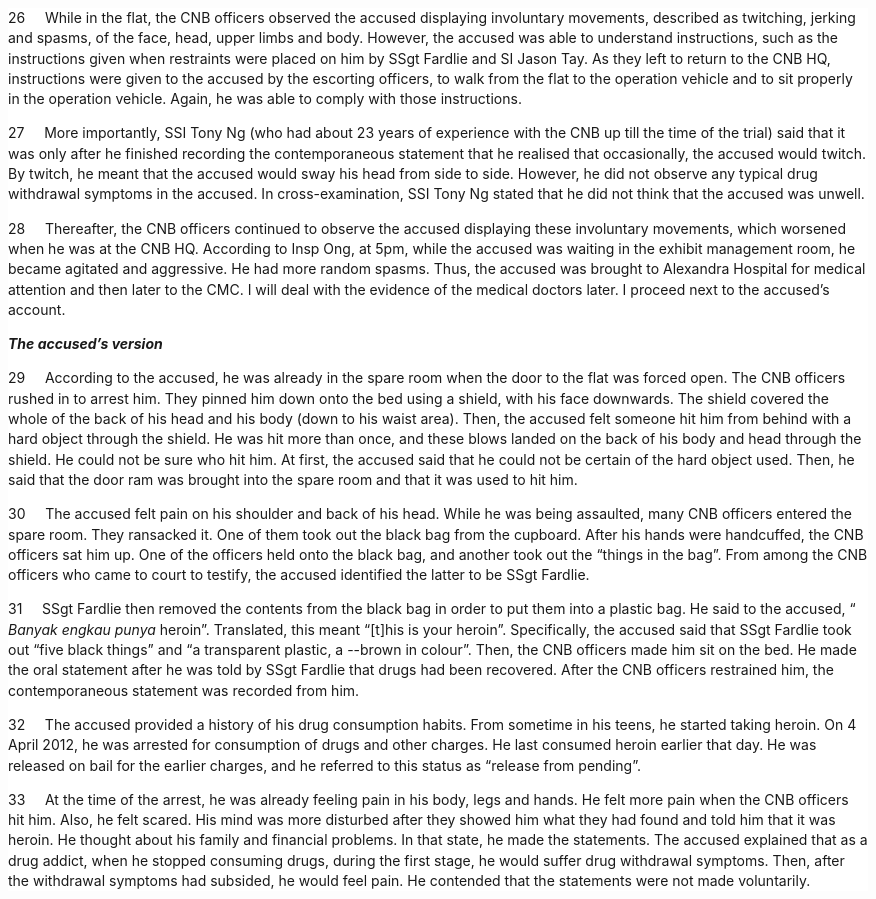 26     While in the flat, the CNB officers observed the accused displaying involuntary movements, described as twitching, jerking and spasms, of the face, head, upper limbs and body. However, the accused was able to understand instructions, such as the instructions given when restraints were placed on him by SSgt Fardlie and SI Jason Tay. As they left to return to the CNB HQ, instructions were given to the accused by the escorting officers, to walk from the flat to the operation vehicle and to sit properly in the operation vehicle. Again, he was able to comply with those instructions. 

27     More importantly, SSI Tony Ng (who had about 23 years of experience with the CNB up till the time of the trial) said that it was only after he finished recording the contemporaneous statement that he realised that occasionally, the accused would twitch. By twitch, he meant that the accused would sway his head from side to side. However, he did not observe any typical drug withdrawal symptoms in the accused. In cross-examination, SSI Tony Ng stated that he did not think that the accused was unwell. 

28     Thereafter, the CNB officers continued to observe the accused displaying these involuntary movements, which worsened when he was at the CNB HQ. According to Insp Ong, at 5pm, while the accused was waiting in the exhibit management room, he became agitated and aggressive. He had more random spasms. Thus, the accused was brought to Alexandra Hospital for medical attention and then later to the CMC. I will deal with the evidence of the medical doctors later. I proceed next to the accused’s account. 

**_The accused’s version_** 


29     According to the accused, he was already in the spare room when the door to the flat was forced open. The CNB officers rushed in to arrest him. They pinned him down onto the bed using a shield, with his face downwards. The shield covered the whole of the back of his head and his body (down to his waist area). Then, the accused felt someone hit him from behind with a hard object through the shield. He was hit more than once, and these blows landed on the back of his body and head through the shield. He could not be sure who hit him. At first, the accused said that he could not be certain of the hard object used. Then, he said that the door ram was brought into the spare room and that it was used to hit him. 

30     The accused felt pain on his shoulder and back of his head. While he was being assaulted, many CNB officers entered the spare room. They ransacked it. One of them took out the black bag from the cupboard. After his hands were handcuffed, the CNB officers sat him up. One of the officers held onto the black bag, and another took out the “things in the bag”. From among the CNB officers who came to court to testify, the accused identified the latter to be SSgt Fardlie. 

31     SSgt Fardlie then removed the contents from the black bag in order to put them into a plastic bag. He said to the accused, “ _Banyak engkau punya_ heroin”. Translated, this meant “[t]his is your heroin”. Specifically, the accused said that SSgt Fardlie took out “five black things” and “a transparent plastic, a --brown in colour”. Then, the CNB officers made him sit on the bed. He made the oral statement after he was told by SSgt Fardlie that drugs had been recovered. After the CNB officers restrained him, the contemporaneous statement was recorded from him. 

32     The accused provided a history of his drug consumption habits. From sometime in his teens, he started taking heroin. On 4 April 2012, he was arrested for consumption of drugs and other charges. He last consumed heroin earlier that day. He was released on bail for the earlier charges, and he referred to this status as “release from pending”. 

33     At the time of the arrest, he was already feeling pain in his body, legs and hands. He felt more pain when the CNB officers hit him. Also, he felt scared. His mind was more disturbed after they showed him what they had found and told him that it was heroin. He thought about his family and financial problems. In that state, he made the statements. The accused explained that as a drug addict, when he stopped consuming drugs, during the first stage, he would suffer drug withdrawal symptoms. Then, after the withdrawal symptoms had subsided, he would feel pain. He contended that the statements were not made voluntarily. 
